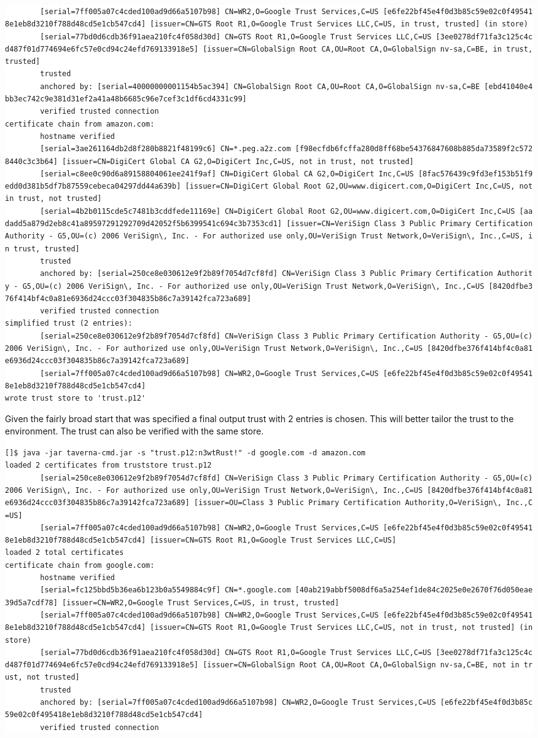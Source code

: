 ```shell
        [serial=7ff005a07c4cded100ad9d66a5107b98] CN=WR2,O=Google Trust Services,C=US [e6fe22bf45e4f0d3b85c59e02c0f495418e1eb8d3210f788d48cd5e1cb547cd4] [issuer=CN=GTS Root R1,O=Google Trust Services LLC,C=US, in trust, trusted] (in store)
        [serial=77bd0d6cdb36f91aea210fc4f058d30d] CN=GTS Root R1,O=Google Trust Services LLC,C=US [3ee0278df71fa3c125c4cd487f01d774694e6fc57e0cd94c24efd769133918e5] [issuer=CN=GlobalSign Root CA,OU=Root CA,O=GlobalSign nv-sa,C=BE, in trust, trusted] 
        trusted
        anchored by: [serial=40000000001154b5ac394] CN=GlobalSign Root CA,OU=Root CA,O=GlobalSign nv-sa,C=BE [ebd41040e4bb3ec742c9e381d31ef2a41a48b6685c96e7cef3c1df6cd4331c99]
        verified trusted connection
certificate chain from amazon.com:
        hostname verified
        [serial=3ae261164db2d8f280b8821f48199c6] CN=*.peg.a2z.com [f98ecfdb6fcffa280d8ff68be54376847608b885da73589f2c5728440c3c3b64] [issuer=CN=DigiCert Global CA G2,O=DigiCert Inc,C=US, not in trust, not trusted] 
        [serial=c8ee0c90d6a89158804061ee241f9af] CN=DigiCert Global CA G2,O=DigiCert Inc,C=US [8fac576439c9fd3ef153b51f9edd0d381b5df7b87559cebeca04297dd44a639b] [issuer=CN=DigiCert Global Root G2,OU=www.digicert.com,O=DigiCert Inc,C=US, not in trust, not trusted] 
        [serial=4b2b0115cde5c7481b3cddfede11169e] CN=DigiCert Global Root G2,OU=www.digicert.com,O=DigiCert Inc,C=US [aadadd5a879d2eb8c41a89597291292709d42052f5b6399541c694c3b7353cd1] [issuer=CN=VeriSign Class 3 Public Primary Certification Authority - G5,OU=(c) 2006 VeriSign\, Inc. - For authorized use only,OU=VeriSign Trust Network,O=VeriSign\, Inc.,C=US, in trust, trusted] 
        trusted
        anchored by: [serial=250ce8e030612e9f2b89f7054d7cf8fd] CN=VeriSign Class 3 Public Primary Certification Authority - G5,OU=(c) 2006 VeriSign\, Inc. - For authorized use only,OU=VeriSign Trust Network,O=VeriSign\, Inc.,C=US [8420dfbe376f414bf4c0a81e6936d24ccc03f304835b86c7a39142fca723a689]
        verified trusted connection
simplified trust (2 entries):
        [serial=250ce8e030612e9f2b89f7054d7cf8fd] CN=VeriSign Class 3 Public Primary Certification Authority - G5,OU=(c) 2006 VeriSign\, Inc. - For authorized use only,OU=VeriSign Trust Network,O=VeriSign\, Inc.,C=US [8420dfbe376f414bf4c0a81e6936d24ccc03f304835b86c7a39142fca723a689]
        [serial=7ff005a07c4cded100ad9d66a5107b98] CN=WR2,O=Google Trust Services,C=US [e6fe22bf45e4f0d3b85c59e02c0f495418e1eb8d3210f788d48cd5e1cb547cd4]
wrote trust store to 'trust.p12'
```
Given the fairly broad start that was specified a final output trust with 2 entries is  chosen. This will better tailor
the trust to the environment. The trust can also be verified with the same store.
```shell
[]$ java -jar taverna-cmd.jar -s "trust.p12:n3wtRust!" -d google.com -d amazon.com
loaded 2 certificates from truststore trust.p12
        [serial=250ce8e030612e9f2b89f7054d7cf8fd] CN=VeriSign Class 3 Public Primary Certification Authority - G5,OU=(c) 2006 VeriSign\, Inc. - For authorized use only,OU=VeriSign Trust Network,O=VeriSign\, Inc.,C=US [8420dfbe376f414bf4c0a81e6936d24ccc03f304835b86c7a39142fca723a689] [issuer=OU=Class 3 Public Primary Certification Authority,O=VeriSign\, Inc.,C=US]
        [serial=7ff005a07c4cded100ad9d66a5107b98] CN=WR2,O=Google Trust Services,C=US [e6fe22bf45e4f0d3b85c59e02c0f495418e1eb8d3210f788d48cd5e1cb547cd4] [issuer=CN=GTS Root R1,O=Google Trust Services LLC,C=US]
loaded 2 total certificates
certificate chain from google.com:
        hostname verified
        [serial=fc125bbd5b36ea6b123b0a5549884c9f] CN=*.google.com [40ab219abbf5008df6a5a254ef1de84c2025e0e2670f76d050eae39d5a7cdf78] [issuer=CN=WR2,O=Google Trust Services,C=US, in trust, trusted] 
        [serial=7ff005a07c4cded100ad9d66a5107b98] CN=WR2,O=Google Trust Services,C=US [e6fe22bf45e4f0d3b85c59e02c0f495418e1eb8d3210f788d48cd5e1cb547cd4] [issuer=CN=GTS Root R1,O=Google Trust Services LLC,C=US, not in trust, not trusted] (in store)
        [serial=77bd0d6cdb36f91aea210fc4f058d30d] CN=GTS Root R1,O=Google Trust Services LLC,C=US [3ee0278df71fa3c125c4cd487f01d774694e6fc57e0cd94c24efd769133918e5] [issuer=CN=GlobalSign Root CA,OU=Root CA,O=GlobalSign nv-sa,C=BE, not in trust, not trusted] 
        trusted
        anchored by: [serial=7ff005a07c4cded100ad9d66a5107b98] CN=WR2,O=Google Trust Services,C=US [e6fe22bf45e4f0d3b85c59e02c0f495418e1eb8d3210f788d48cd5e1cb547cd4]
        verified trusted connection
```